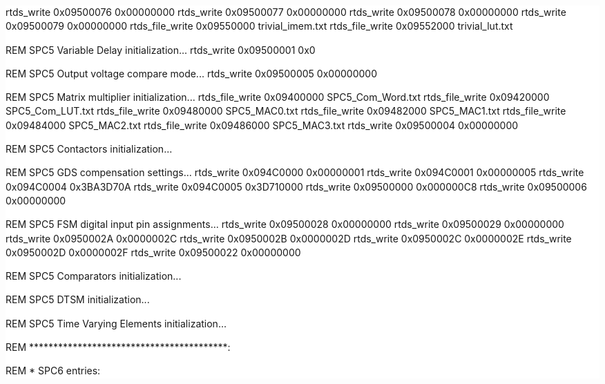 rtds_write 0x09500076 0x00000000
rtds_write 0x09500077 0x00000000
rtds_write 0x09500078 0x00000000
rtds_write 0x09500079 0x00000000
rtds_file_write 0x09550000 trivial_imem.txt
rtds_file_write 0x09552000 trivial_lut.txt


REM SPC5 Variable Delay initialization...
rtds_write 0x09500001 0x0


REM SPC5 Output voltage compare mode...
rtds_write 0x09500005 0x00000000


REM SPC5 Matrix multiplier initialization...
rtds_file_write 0x09400000 SPC5_Com_Word.txt
rtds_file_write 0x09420000 SPC5_Com_LUT.txt
rtds_file_write 0x09480000 SPC5_MAC0.txt
rtds_file_write 0x09482000 SPC5_MAC1.txt
rtds_file_write 0x09484000 SPC5_MAC2.txt
rtds_file_write 0x09486000 SPC5_MAC3.txt
rtds_write 0x09500004 0x00000000


REM SPC5 Contactors initialization...


REM SPC5 GDS compensation settings...
rtds_write 0x094C0000 0x00000001
rtds_write 0x094C0001 0x00000005
rtds_write 0x094C0004 0x3BA3D70A
rtds_write 0x094C0005 0x3D710000
rtds_write 0x09500000 0x000000C8
rtds_write 0x09500006 0x00000000


REM SPC5 FSM digital input pin assignments...
rtds_write 0x09500028 0x00000000
rtds_write 0x09500029 0x00000000
rtds_write 0x0950002A 0x0000002C
rtds_write 0x0950002B 0x0000002D
rtds_write 0x0950002C 0x0000002E
rtds_write 0x0950002D 0x0000002F
rtds_write 0x09500022 0x00000000


REM SPC5 Comparators initialization...


REM SPC5 DTSM initialization...


REM SPC5 Time Varying Elements initialization...


REM *****************************************:


REM * SPC6 entries:
